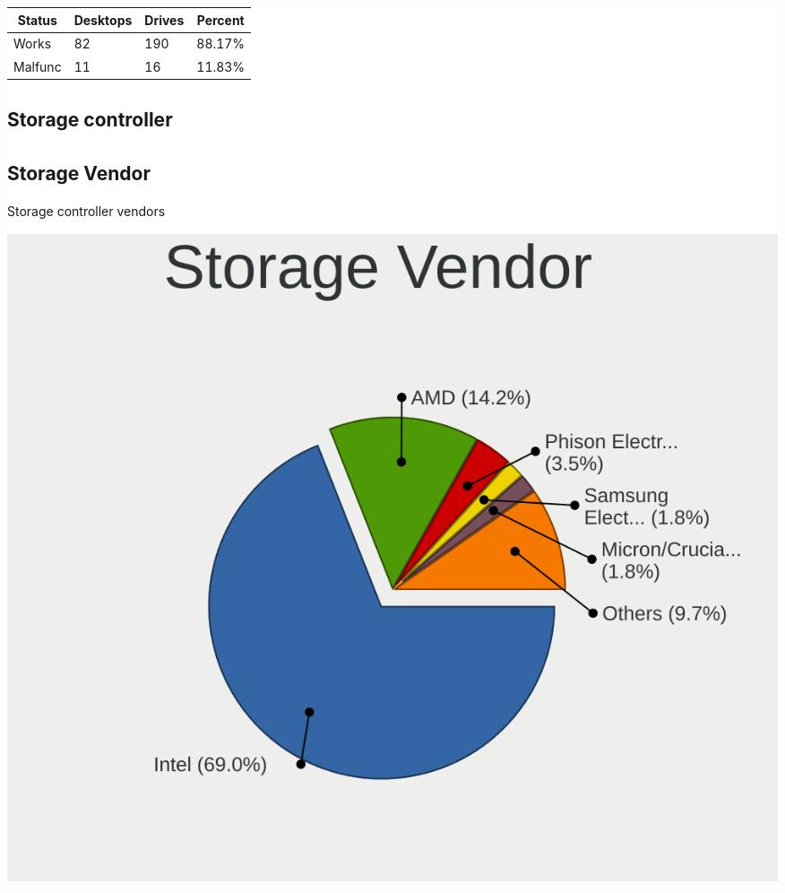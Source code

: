 
| Status  | Desktops | Drives | Percent |
|---------|----------|--------|---------|
| Works   | 82       | 190    | 88.17%  |
| Malfunc | 11       | 16     | 11.83%  |

Storage controller
------------------

Storage Vendor
--------------

Storage controller vendors

![Storage Vendor](./images/pie_chart_bsd/storage_vendor.svg)
